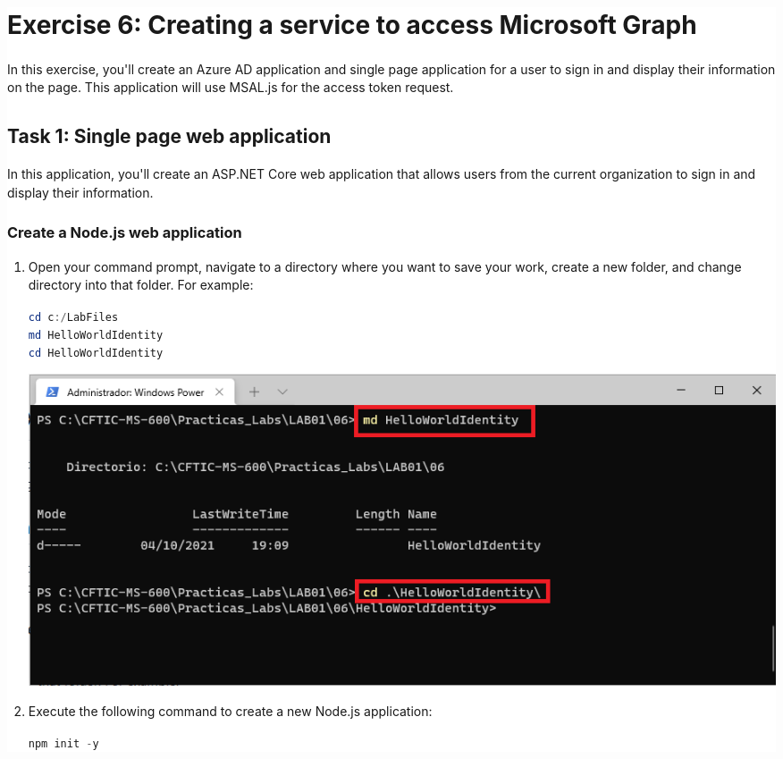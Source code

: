 ﻿# Exercise 6: Creating a service to access Microsoft Graph

In this exercise, you'll create an Azure AD application and single page application for a user to sign in and display their information on the page. This application will use MSAL.js for the access token request.

## Task 1: Single page web application

In this application, you'll create an ASP.NET Core web application that allows users from the current organization to sign in and display their information.

### Create a Node.js web application

1. Open your command prompt, navigate to a directory where you want to save your work, create a new folder, and change directory into that folder. For example:

    ```powershell
    cd c:/LabFiles
    md HelloWorldIdentity
    cd HelloWorldIdentity
    ```

    ![07-Exercise-6-Creating-a-service-to-access-Microsoft-Graph_01](Evidencia/07-Exercise-6-Creating-a-service-to-access-Microsoft-Graph_01.png)

1. Execute the following command to create a new Node.js application:

    ```powershell
    npm init -y
    ```
